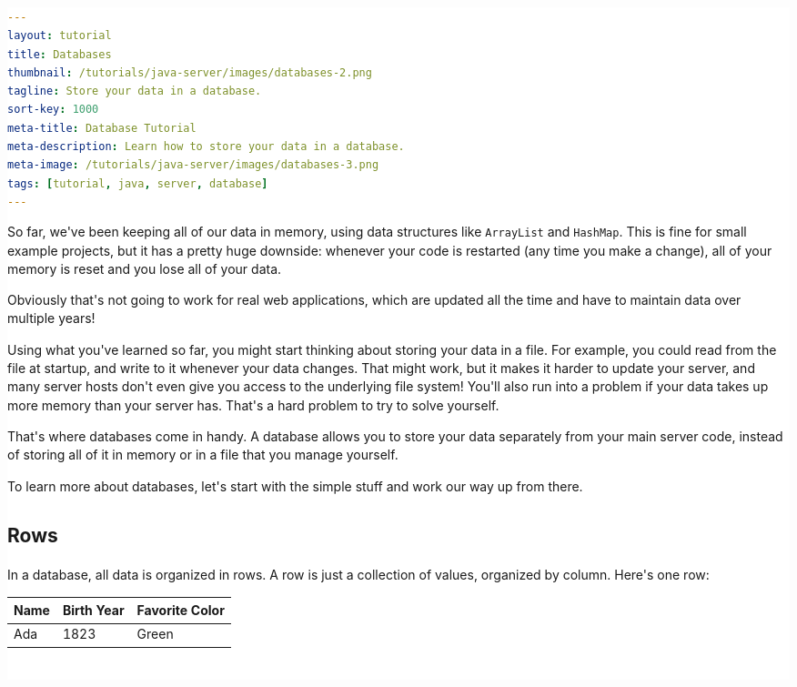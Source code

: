 ```yaml
---
layout: tutorial
title: Databases
thumbnail: /tutorials/java-server/images/databases-2.png
tagline: Store your data in a database.
sort-key: 1000
meta-title: Database Tutorial
meta-description: Learn how to store your data in a database.
meta-image: /tutorials/java-server/images/databases-3.png
tags: [tutorial, java, server, database]
---
```


So far, we've been keeping all of our data in memory, using data structures like `ArrayList` and `HashMap`. This is fine for small example projects, but it has a pretty huge downside: whenever your code is restarted (any time you make a change), all of your memory is reset and you lose all of your data.

Obviously that's not going to work for real web applications, which are updated all the time and have to maintain data over multiple years!

Using what you've learned so far, you might start thinking about storing your data in a file. For example, you could read from the file at startup, and write to it whenever your data changes. That might work, but it makes it harder to update your server, and many server hosts don't even give you access to the underlying file system! You'll also run into a problem if your data takes up more memory than your server has. That's a hard problem to try to solve yourself.

That's where databases come in handy. A database allows you to store your data separately from your main server code, instead of storing all of it in memory or in a file that you manage yourself.

To learn more about databases, let's start with the simple stuff and work our way up from there.

## Rows

In a database, all data is organized in rows. A row is just a collection of values, organized by column. Here's one row:

<table class="table-bordered table-striped table-hover">
	<thead>
		<tr>
			<th>Name</th>
			<th>Birth Year</th>
			<th>Favorite Color</th>
		</tr>
	</thead>
	<tbody>
		<tr>
			<td>Ada</td>
			<td>1823</td>
			<td>Green</td>
		</tr>
	</tbody>
</table>
<br/>

